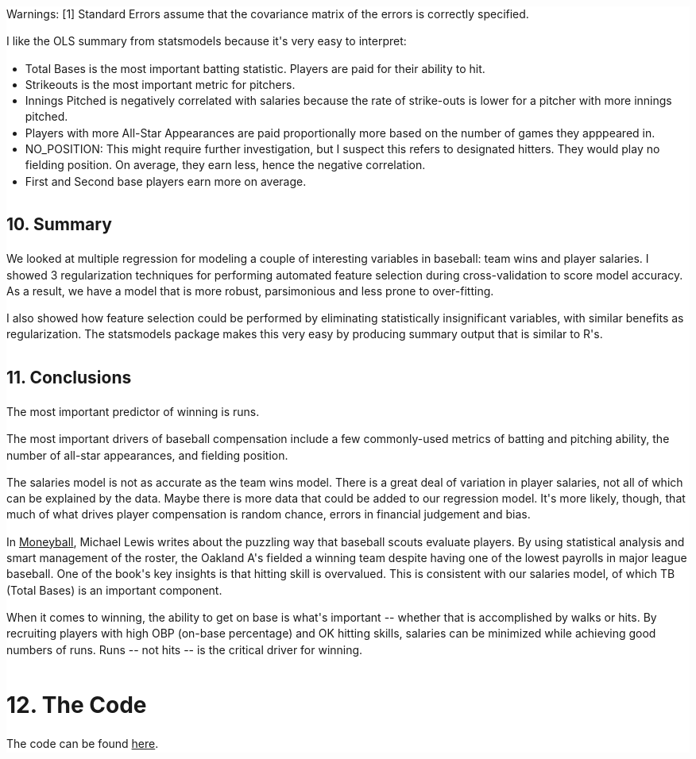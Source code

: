Warnings:
[1] Standard Errors assume that the covariance matrix of the errors is correctly specified.
</pre>

I like the OLS summary from statsmodels because it's very easy to interpret:

* Total Bases is the most important batting statistic. Players are paid for their ability to hit.
* Strikeouts is the most important metric for pitchers. 
* Innings Pitched is negatively correlated with salaries because the rate of strike-outs is lower for a pitcher with more innings pitched. 
* Players with more All-Star Appearances are paid proportionally more based on the number of games they apppeared in.
* NO_POSITION: This might require further investigation, but I suspect this refers to designated hitters. They would play no fielding position. On average, they earn less, hence the negative correlation.
* First and Second base players earn more on average.

## 10. <a name="summary-and-conclusions">Summary</a>

We looked at multiple regression for modeling a couple of interesting variables in baseball: team wins and player salaries. I showed 3 regularization techniques for performing automated feature selection during cross-validation to score model accuracy. As a result, we have a model that is more robust, parsimonious and less prone to over-fitting.

I also showed how feature selection could be performed by eliminating statistically insignificant variables, with similar benefits as regularization. The statsmodels package makes this very easy by producing summary output that is similar to R's.

## 11. <a name="conclusions">Conclusions</a>

The most important predictor of winning is runs.

The most important drivers of baseball compensation include a few commonly-used metrics of batting and pitching ability, the number of all-star appearances, and fielding position.

The salaries model is not as accurate as the team wins model. There is a great deal of variation in player salaries, not all of which can be explained by the data. Maybe there is more data that could be added to our regression model. It's more likely, though, that much of what drives player compensation is random chance, errors in financial judgement and bias.

In [Moneyball](https://www.amazon.com/Moneyball-Art-Winning-Unfair-Game/dp/0393324818), Michael Lewis writes about the puzzling way that baseball scouts evaluate players. By using statistical analysis and smart management of the roster, the Oakland A's fielded a winning team despite having one of the lowest payrolls in major league baseball. One of the book's key insights is that hitting skill is overvalued. This is consistent with our salaries model, of which TB (Total Bases) is an important component. 

When it comes to winning, the ability to get on base is what's important -- whether that is accomplished by walks or hits. By recruiting players with high OBP (on-base percentage) and OK hitting skills, salaries can be minimized while achieving good numbers of runs. Runs -- not hits -- is the critical driver for winning.

# 12. <a name="the-code">The Code</a>

The code can be found [here](https://github.com/natereed/predicting-team-wins-and-player-salaries).


